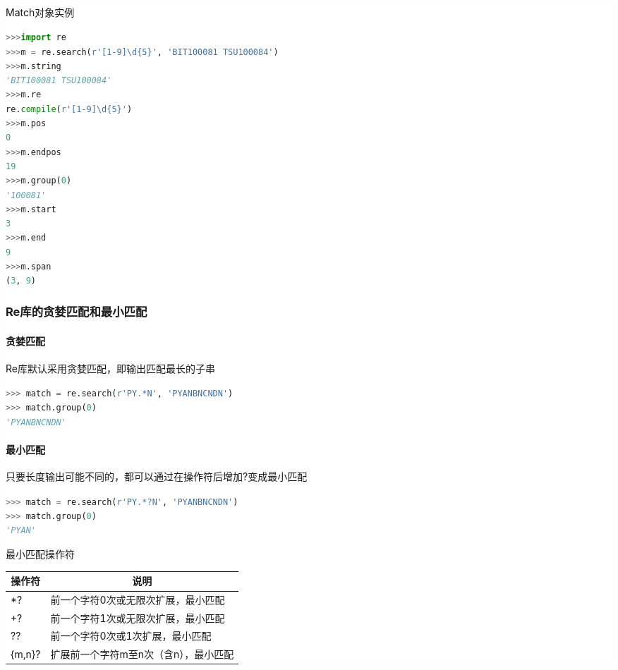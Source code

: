 Match对象实例

```python
>>>import re
>>>m = re.search(r'[1-9]\d{5}', 'BIT100081 TSU100084')
>>>m.string
'BIT100081 TSU100084'
>>>m.re
re.compile(r'[1-9]\d{5}')
>>>m.pos
0
>>>m.endpos
19
>>>m.group(0)
'100081'
>>>m.start
3
>>>m.end
9
>>>m.span
(3, 9)
```

### Re库的贪婪匹配和最小匹配

#### 贪婪匹配

Re库默认采用贪婪匹配，即输出匹配最长的子串

```python
>>> match = re.search(r'PY.*N', 'PYANBNCNDN')
>>> match.group(0)
'PYANBNCNDN'
```

#### 最小匹配

只要长度输出可能不同的，都可以通过在操作符后增加?变成最小匹配

```python
>>> match = re.search(r'PY.*?N', 'PYANBNCNDN')
>>> match.group(0)
'PYAN'
```

最小匹配操作符

| 操作符 | 说明                                  |
| ------ | ------------------------------------- |
| *?     | 前一个字符0次或无限次扩展，最小匹配   |
| +?     | 前一个字符1次或无限次扩展，最小匹配   |
| ??     | 前一个字符0次或1次扩展，最小匹配      |
| {m,n}? | 扩展前一个字符m至n次（含n），最小匹配 |
